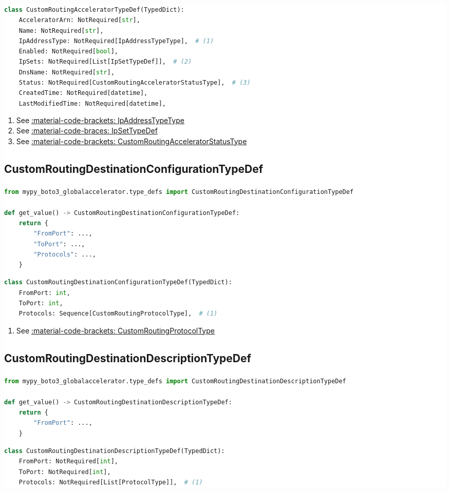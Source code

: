 ```python title="Definition"
class CustomRoutingAcceleratorTypeDef(TypedDict):
    AcceleratorArn: NotRequired[str],
    Name: NotRequired[str],
    IpAddressType: NotRequired[IpAddressTypeType],  # (1)
    Enabled: NotRequired[bool],
    IpSets: NotRequired[List[IpSetTypeDef]],  # (2)
    DnsName: NotRequired[str],
    Status: NotRequired[CustomRoutingAcceleratorStatusType],  # (3)
    CreatedTime: NotRequired[datetime],
    LastModifiedTime: NotRequired[datetime],
```

1. See [:material-code-brackets: IpAddressTypeType](./literals.md#ipaddresstypetype) 
2. See [:material-code-braces: IpSetTypeDef](./type_defs.md#ipsettypedef) 
3. See [:material-code-brackets: CustomRoutingAcceleratorStatusType](./literals.md#customroutingacceleratorstatustype) 
## CustomRoutingDestinationConfigurationTypeDef

```python title="Usage Example"
from mypy_boto3_globalaccelerator.type_defs import CustomRoutingDestinationConfigurationTypeDef

def get_value() -> CustomRoutingDestinationConfigurationTypeDef:
    return {
        "FromPort": ...,
        "ToPort": ...,
        "Protocols": ...,
    }
```

```python title="Definition"
class CustomRoutingDestinationConfigurationTypeDef(TypedDict):
    FromPort: int,
    ToPort: int,
    Protocols: Sequence[CustomRoutingProtocolType],  # (1)
```

1. See [:material-code-brackets: CustomRoutingProtocolType](./literals.md#customroutingprotocoltype) 
## CustomRoutingDestinationDescriptionTypeDef

```python title="Usage Example"
from mypy_boto3_globalaccelerator.type_defs import CustomRoutingDestinationDescriptionTypeDef

def get_value() -> CustomRoutingDestinationDescriptionTypeDef:
    return {
        "FromPort": ...,
    }
```

```python title="Definition"
class CustomRoutingDestinationDescriptionTypeDef(TypedDict):
    FromPort: NotRequired[int],
    ToPort: NotRequired[int],
    Protocols: NotRequired[List[ProtocolType]],  # (1)
```
